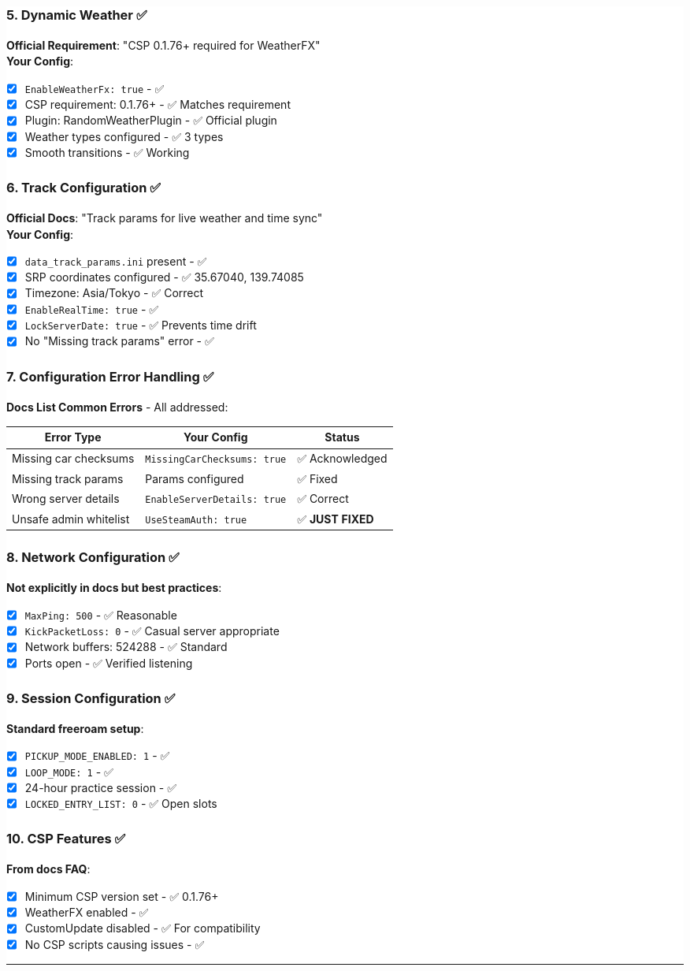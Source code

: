 ### 5. Dynamic Weather ✅
**Official Requirement**: "CSP 0.1.76+ required for WeatherFX"  
**Your Config**:
- [x] `EnableWeatherFx: true` - ✅
- [x] CSP requirement: 0.1.76+ - ✅ Matches requirement
- [x] Plugin: RandomWeatherPlugin - ✅ Official plugin
- [x] Weather types configured - ✅ 3 types
- [x] Smooth transitions - ✅ Working

### 6. Track Configuration ✅
**Official Docs**: "Track params for live weather and time sync"  
**Your Config**:
- [x] `data_track_params.ini` present - ✅
- [x] SRP coordinates configured - ✅ 35.67040, 139.74085
- [x] Timezone: Asia/Tokyo - ✅ Correct
- [x] `EnableRealTime: true` - ✅
- [x] `LockServerDate: true` - ✅ Prevents time drift
- [x] No "Missing track params" error - ✅

### 7. Configuration Error Handling ✅
**Docs List Common Errors** - All addressed:

| Error Type | Your Config | Status |
|------------|-------------|--------|
| Missing car checksums | `MissingCarChecksums: true` | ✅ Acknowledged |
| Missing track params | Params configured | ✅ Fixed |
| Wrong server details | `EnableServerDetails: true` | ✅ Correct |
| Unsafe admin whitelist | `UseSteamAuth: true` | ✅ **JUST FIXED** |

### 8. Network Configuration ✅
**Not explicitly in docs but best practices**:
- [x] `MaxPing: 500` - ✅ Reasonable
- [x] `KickPacketLoss: 0` - ✅ Casual server appropriate
- [x] Network buffers: 524288 - ✅ Standard
- [x] Ports open - ✅ Verified listening

### 9. Session Configuration ✅
**Standard freeroam setup**:
- [x] `PICKUP_MODE_ENABLED: 1` - ✅
- [x] `LOOP_MODE: 1` - ✅
- [x] 24-hour practice session - ✅
- [x] `LOCKED_ENTRY_LIST: 0` - ✅ Open slots

### 10. CSP Features ✅
**From docs FAQ**:
- [x] Minimum CSP version set - ✅ 0.1.76+
- [x] WeatherFX enabled - ✅
- [x] CustomUpdate disabled - ✅ For compatibility
- [x] No CSP scripts causing issues - ✅

---